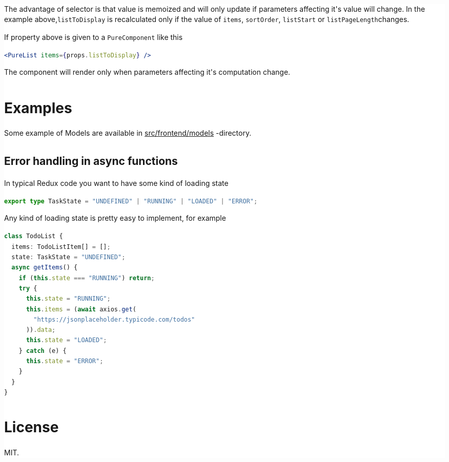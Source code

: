 
The advantage of selector is that value is memoized and will only update if parameters affecting it's value will change. In the example above,`listToDisplay` is recalculated only if the value of `items`, `sortOrder`, `listStart` or `listPageLength`changes.

If property above is given to a `PureComponent` like this

```jsx
<PureList items={props.listToDisplay} />
```

The component will render only when parameters affecting it's computation change.

# Examples

Some example of Models are available in [src/frontend/models](https://github.com/curest0x1021/aspnet-redux/tree/master/src/frontend/models) -directory.

## Error handling in async functions

In typical Redux code you want to have some kind of loading state

```typescript
export type TaskState = "UNDEFINED" | "RUNNING" | "LOADED" | "ERROR";
```

Any kind of loading state is pretty easy to implement, for example

```typescript
class TodoList {
  items: TodoListItem[] = [];
  state: TaskState = "UNDEFINED";
  async getItems() {
    if (this.state === "RUNNING") return;
    try {
      this.state = "RUNNING";
      this.items = (await axios.get(
        "https://jsonplaceholder.typicode.com/todos"
      )).data;
      this.state = "LOADED";
    } catch (e) {
      this.state = "ERROR";
    }
  }
}
```

# License

MIT.
